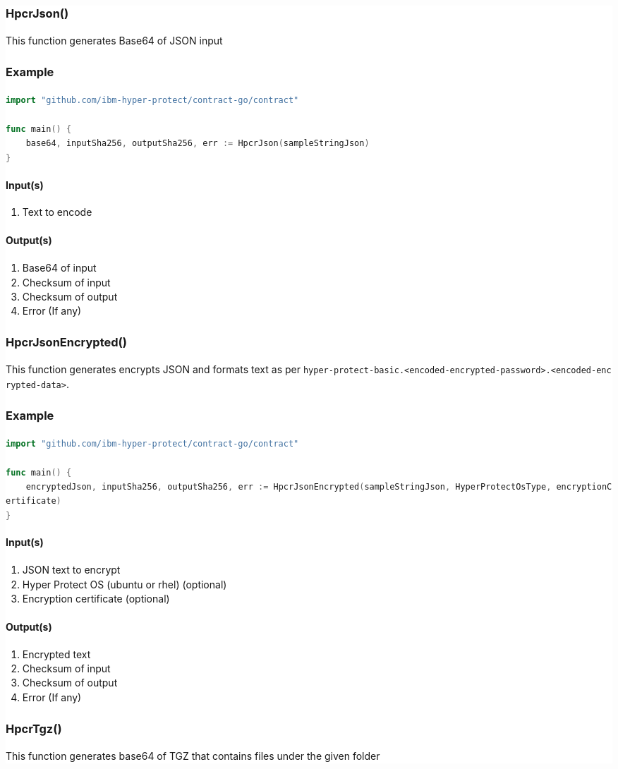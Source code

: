 
### HpcrJson()
This function generates Base64 of JSON input

### Example
```go
import "github.com/ibm-hyper-protect/contract-go/contract"

func main() {
    base64, inputSha256, outputSha256, err := HpcrJson(sampleStringJson)
}
```

#### Input(s)
1. Text to encode

#### Output(s)
1. Base64 of input
2. Checksum of input
3. Checksum of output
4. Error (If any)


### HpcrJsonEncrypted()
This function generates encrypts JSON and formats text as per `hyper-protect-basic.<encoded-encrypted-password>.<encoded-encrypted-data>`.

### Example
```go
import "github.com/ibm-hyper-protect/contract-go/contract"

func main() {
    encryptedJson, inputSha256, outputSha256, err := HpcrJsonEncrypted(sampleStringJson, HyperProtectOsType, encryptionCertificate)
}
```

#### Input(s)
1. JSON text to encrypt
2. Hyper Protect OS (ubuntu or rhel) (optional)
3. Encryption certificate (optional)

#### Output(s)
1. Encrypted text
2. Checksum of input
3. Checksum of output
4. Error (If any)


### HpcrTgz()
This function generates base64 of TGZ that contains files under the given folder
